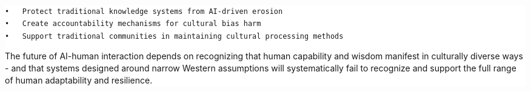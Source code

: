 	•	Protect traditional knowledge systems from AI-driven erosion
	•	Create accountability mechanisms for cultural bias harm
	•	Support traditional communities in maintaining cultural processing methods

The future of AI-human interaction depends on recognizing that human capability and wisdom manifest in culturally diverse ways - and that systems designed around narrow Western assumptions will systematically fail to recognize and support the full range of human adaptability and resilience.
